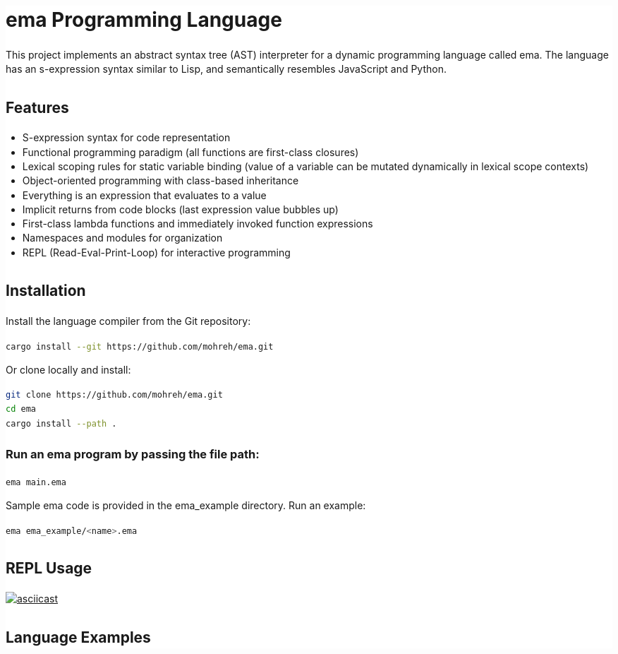 # ema Programming Language

This project implements an abstract syntax tree (AST) interpreter for a dynamic programming language called ema. The language has an s-expression syntax similar to Lisp, and semantically resembles JavaScript and Python.

## Features

- S-expression syntax for code representation
- Functional programming paradigm (all functions are first-class closures)
- Lexical scoping rules for static variable binding (value of a variable can be mutated dynamically in lexical scope contexts)
- Object-oriented programming with class-based inheritance
- Everything is an expression that evaluates to a value
- Implicit returns from code blocks (last expression value bubbles up)
- First-class lambda functions and immediately invoked function expressions
- Namespaces and modules for organization
- REPL (Read-Eval-Print-Loop) for interactive programming

## Installation

Install the language compiler from the Git repository:

```bash
cargo install --git https://github.com/mohreh/ema.git
```

Or clone locally and install:

```bash
git clone https://github.com/mohreh/ema.git
cd ema
cargo install --path .
```

### Run an ema program by passing the file path:

```bash
ema main.ema
```

Sample ema code is provided in the ema_example directory. Run an example:

```bash
ema ema_example/<name>.ema
```

## REPL Usage

[![asciicast](https://asciinema.org/a/mBBZElKinHP5G6CedCIa1JNtx.svg)](https://asciinema.org/a/mBBZElKinHP5G6CedCIa1JNtx)

## Language Examples
